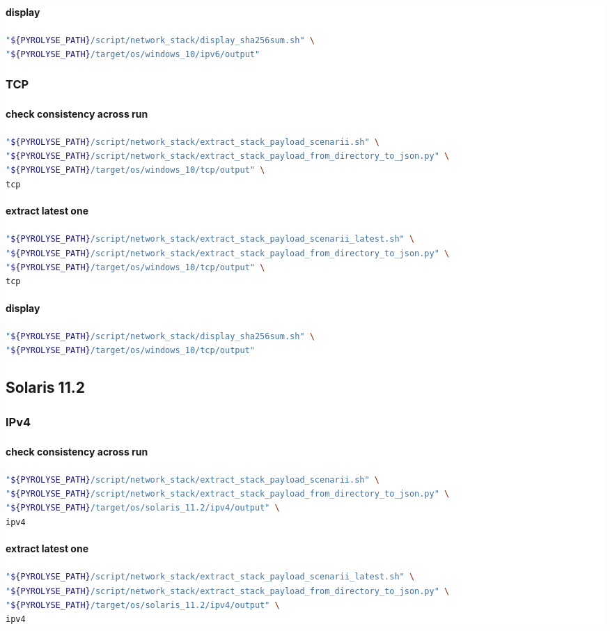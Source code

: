 #### display

```bash
"${PYROLYSE_PATH}/script/network_stack/display_sha256sum.sh" \
"${PYROLYSE_PATH}/target/os/windows_10/ipv6/output"
```

### TCP

#### check consistency across run

```bash
"${PYROLYSE_PATH}/script/network_stack/extract_stack_payload_scenarii.sh" \
"${PYROLYSE_PATH}/script/network_stack/extract_stack_payload_from_directory_to_json.py" \
"${PYROLYSE_PATH}/target/os/windows_10/tcp/output" \
tcp
```

#### extract latest one

```bash
"${PYROLYSE_PATH}/script/network_stack/extract_stack_payload_scenarii_latest.sh" \
"${PYROLYSE_PATH}/script/network_stack/extract_stack_payload_from_directory_to_json.py" \
"${PYROLYSE_PATH}/target/os/windows_10/tcp/output" \
tcp
```

#### display

```bash
"${PYROLYSE_PATH}/script/network_stack/display_sha256sum.sh" \
"${PYROLYSE_PATH}/target/os/windows_10/tcp/output"
```

## Solaris 11.2

### IPv4

#### check consistency across run


```bash
"${PYROLYSE_PATH}/script/network_stack/extract_stack_payload_scenarii.sh" \
"${PYROLYSE_PATH}/script/network_stack/extract_stack_payload_from_directory_to_json.py" \
"${PYROLYSE_PATH}/target/os/solaris_11.2/ipv4/output" \
ipv4
```

#### extract latest one

```bash
"${PYROLYSE_PATH}/script/network_stack/extract_stack_payload_scenarii_latest.sh" \
"${PYROLYSE_PATH}/script/network_stack/extract_stack_payload_from_directory_to_json.py" \
"${PYROLYSE_PATH}/target/os/solaris_11.2/ipv4/output" \
ipv4
```
